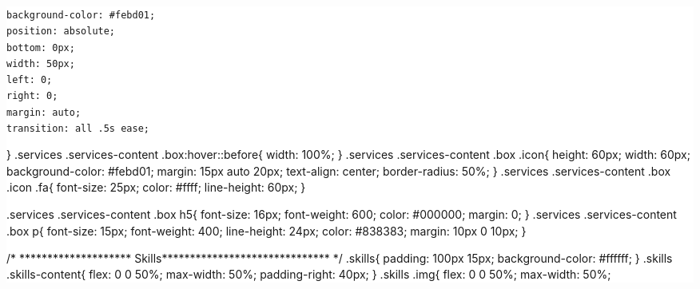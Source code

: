     background-color: #febd01;
    position: absolute;
    bottom: 0px;
    width: 50px;
    left: 0;
    right: 0;
    margin: auto;
    transition: all .5s ease;
}
.services .services-content .box:hover::before{
    width: 100%;
}
.services .services-content .box .icon{
    height: 60px;
    width: 60px;
    background-color: #febd01;
    margin: 15px auto 20px;
    text-align: center;
    border-radius: 50%;
}
.services .services-content .box .icon .fa{
    font-size: 25px;
    color: #ffff;
    line-height: 60px;
}

.services .services-content .box h5{
    font-size: 16px;
    font-weight: 600;
    color: #000000;
    margin: 0;
}
.services .services-content .box p{
    font-size: 15px;
    font-weight: 400;
    line-height: 24px;
    color: #838383;
    margin: 10px 0 10px;
}

/* ******************** Skills****************************** */
.skills{
    padding: 100px 15px;
    background-color: #ffffff;
}
.skills .skills-content{
    flex: 0 0 50%;
    max-width: 50%;
    padding-right: 40px;
}
.skills .img{
    flex: 0 0 50%;
    max-width: 50%;
